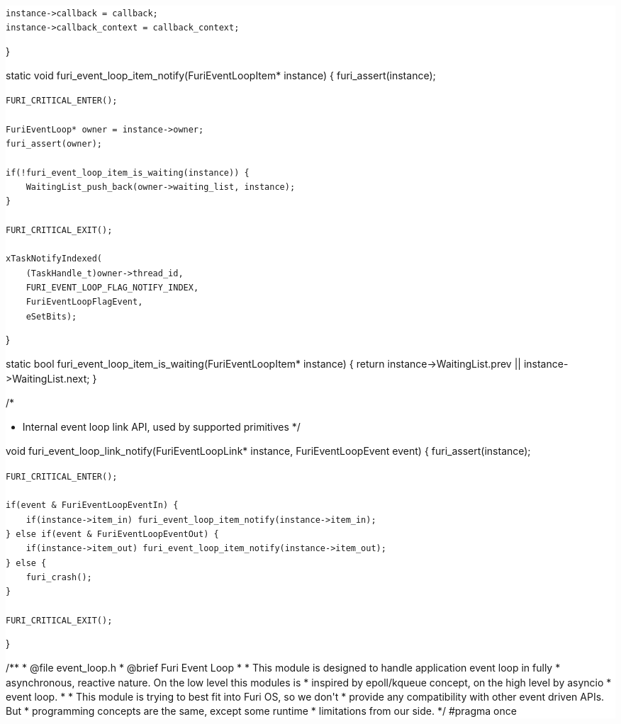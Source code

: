     instance->callback = callback;
    instance->callback_context = callback_context;
}

static void furi_event_loop_item_notify(FuriEventLoopItem* instance) {
    furi_assert(instance);

    FURI_CRITICAL_ENTER();

    FuriEventLoop* owner = instance->owner;
    furi_assert(owner);

    if(!furi_event_loop_item_is_waiting(instance)) {
        WaitingList_push_back(owner->waiting_list, instance);
    }

    FURI_CRITICAL_EXIT();

    xTaskNotifyIndexed(
        (TaskHandle_t)owner->thread_id,
        FURI_EVENT_LOOP_FLAG_NOTIFY_INDEX,
        FuriEventLoopFlagEvent,
        eSetBits);
}

static bool furi_event_loop_item_is_waiting(FuriEventLoopItem* instance) {
    return instance->WaitingList.prev || instance->WaitingList.next;
}

/*
 * Internal event loop link API, used by supported primitives
 */

void furi_event_loop_link_notify(FuriEventLoopLink* instance, FuriEventLoopEvent event) {
    furi_assert(instance);

    FURI_CRITICAL_ENTER();

    if(event & FuriEventLoopEventIn) {
        if(instance->item_in) furi_event_loop_item_notify(instance->item_in);
    } else if(event & FuriEventLoopEventOut) {
        if(instance->item_out) furi_event_loop_item_notify(instance->item_out);
    } else {
        furi_crash();
    }

    FURI_CRITICAL_EXIT();
}

</content>
</file>
<file name="furi/core/event_loop.h">
<content>
/**
 * @file event_loop.h
 * @brief      Furi Event Loop
 *
 *             This module is designed to handle application event loop in fully
 *             asynchronous, reactive nature. On the low level this modules is
 *             inspired by epoll/kqueue concept, on the high level by asyncio
 *             event loop.
 *
 *             This module is trying to best fit into Furi OS, so we don't
 *             provide any compatibility with other event driven APIs. But
 *             programming concepts are the same, except some runtime
 *             limitations from our side.
 */
#pragma once
